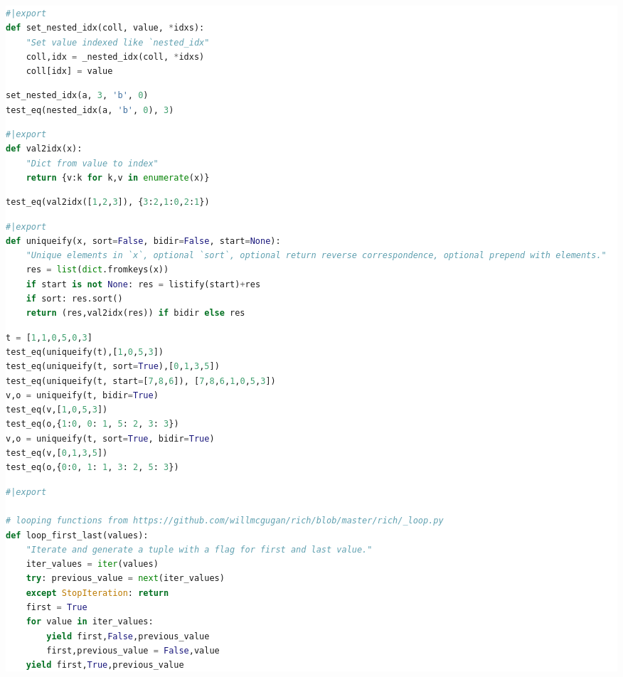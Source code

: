 ```python
#|export
def set_nested_idx(coll, value, *idxs):
    "Set value indexed like `nested_idx"
    coll,idx = _nested_idx(coll, *idxs)
    coll[idx] = value
```

```python
set_nested_idx(a, 3, 'b', 0)
test_eq(nested_idx(a, 'b', 0), 3)
```

```python
#|export
def val2idx(x):
    "Dict from value to index"
    return {v:k for k,v in enumerate(x)}
```

```python
test_eq(val2idx([1,2,3]), {3:2,1:0,2:1})
```

```python
#|export
def uniqueify(x, sort=False, bidir=False, start=None):
    "Unique elements in `x`, optional `sort`, optional return reverse correspondence, optional prepend with elements."
    res = list(dict.fromkeys(x))
    if start is not None: res = listify(start)+res
    if sort: res.sort()
    return (res,val2idx(res)) if bidir else res
```

```python
t = [1,1,0,5,0,3]
test_eq(uniqueify(t),[1,0,5,3])
test_eq(uniqueify(t, sort=True),[0,1,3,5])
test_eq(uniqueify(t, start=[7,8,6]), [7,8,6,1,0,5,3])
v,o = uniqueify(t, bidir=True)
test_eq(v,[1,0,5,3])
test_eq(o,{1:0, 0: 1, 5: 2, 3: 3})
v,o = uniqueify(t, sort=True, bidir=True)
test_eq(v,[0,1,3,5])
test_eq(o,{0:0, 1: 1, 3: 2, 5: 3})
```

```python
#|export

# looping functions from https://github.com/willmcgugan/rich/blob/master/rich/_loop.py
def loop_first_last(values):
    "Iterate and generate a tuple with a flag for first and last value."
    iter_values = iter(values)
    try: previous_value = next(iter_values)
    except StopIteration: return
    first = True
    for value in iter_values:
        yield first,False,previous_value
        first,previous_value = False,value
    yield first,True,previous_value
```
